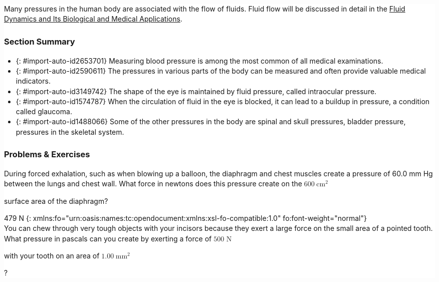 Many pressures in the human body are associated with the flow of fluids. Fluid flow will be discussed in detail in the [Fluid Dynamics and Its Biological and Medical Applications](/m42204).

### Section Summary

* {: #import-auto-id2653701} Measuring blood pressure is among the most common of all medical examinations.
* {: #import-auto-id2590611} The pressures in various parts of the body can be measured and often provide valuable medical indicators.
* {: #import-auto-id3149742} The shape of the eye is maintained by fluid pressure, called intraocular pressure.
* {: #import-auto-id1574787} When the circulation of fluid in the eye is blocked, it can lead to a buildup in pressure, a condition called glaucoma.
* {: #import-auto-id1488066} Some of the other pressures in the body are spinal and skull pressures, bladder pressure, pressures in the skeletal system.

### Problems &amp; Exercises

<div data-type="exercise" data-element-type="problems-exercises">
<div data-type="problem" markdown="1">
During forced exhalation, such as when blowing up a balloon, the diaphragm and chest muscles create a pressure of 60.0 mm Hg between the lungs and chest wall. What force in newtons does this pressure create on the <math xmlns="http://www.w3.org/1998/Math/MathML"><semantics><mrow><mrow><mrow><mtext>600</mtext><mspace width="0.25em" /><msup><mtext>cm</mtext><mrow><mn>2</mn></mrow></msup></mrow></mrow><mrow /></mrow><annotation encoding="StarMath 5.0"> size 12{"600"`"cm" rSup { size 8{2} } } {}</annotation></semantics></math>

 surface area of the diaphragm?

</div>
<div data-type="solution" markdown="1">
479 N
{: xmlns:fo="urn:oasis:names:tc:opendocument:xmlns:xsl-fo-compatible:1.0" fo:font-weight="normal"}

</div>
</div>

<div data-type="exercise" data-element-type="problems-exercises">
<div data-type="problem" markdown="1">
You can chew through very tough objects with your incisors because they exert a large force on the small area of a pointed tooth. What pressure in pascals can you create by exerting a force of <math xmlns="http://www.w3.org/1998/Math/MathML"><semantics><mrow><mrow><mrow><mtext>500 N</mtext></mrow></mrow><mrow /></mrow><annotation encoding="StarMath 5.0"> size 12{"500"``N} {}</annotation></semantics></math>

 with your tooth on an area of <math xmlns="http://www.w3.org/1998/Math/MathML"><semantics><mrow><mrow><mrow><mn>1.00</mn><mspace width="0.25em" /><msup><mtext>mm</mtext><mrow><mn>2</mn></mrow></msup></mrow></mrow><mrow /></mrow><annotation encoding="StarMath 5.0"> size 12{1 "." "00"`"mm" rSup { size 8{2} } } {}</annotation></semantics></math>

?

</div>
</div>
